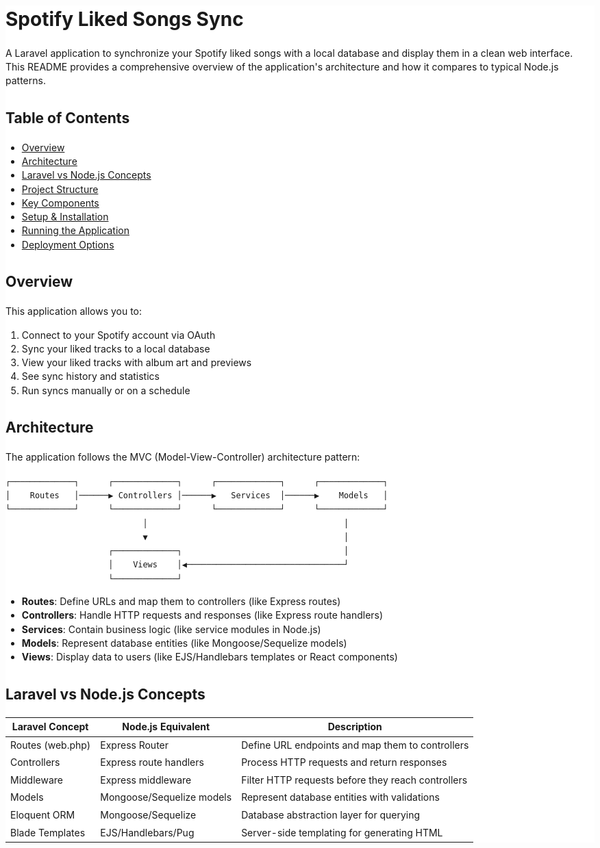 # Spotify Liked Songs Sync

A Laravel application to synchronize your Spotify liked songs with a local database and display them in a clean web interface. This README provides a comprehensive overview of the application's architecture and how it compares to typical Node.js patterns.

## Table of Contents

- [Overview](#overview)
- [Architecture](#architecture)
- [Laravel vs Node.js Concepts](#laravel-vs-nodejs-concepts)
- [Project Structure](#project-structure)
- [Key Components](#key-components)
- [Setup & Installation](#setup--installation)
- [Running the Application](#running-the-application)
- [Deployment Options](#deployment-options)

## Overview

This application allows you to:

1. Connect to your Spotify account via OAuth
2. Sync your liked tracks to a local database
3. View your liked tracks with album art and previews
4. See sync history and statistics
5. Run syncs manually or on a schedule

## Architecture

The application follows the MVC (Model-View-Controller) architecture pattern:

```
┌─────────────┐      ┌─────────────┐      ┌─────────────┐      ┌─────────────┐
│    Routes   │──────▶ Controllers │──────▶   Services  │──────▶    Models   │
└─────────────┘      └─────────────┘      └─────────────┘      └─────────────┘
                            │                                        │
                            ▼                                        │
                     ┌─────────────┐                                 │
                     │    Views    │◀────────────────────────────────┘
                     └─────────────┘
```

- **Routes**: Define URLs and map them to controllers (like Express routes)
- **Controllers**: Handle HTTP requests and responses (like Express route handlers)
- **Services**: Contain business logic (like service modules in Node.js)
- **Models**: Represent database entities (like Mongoose/Sequelize models)
- **Views**: Display data to users (like EJS/Handlebars templates or React components)

## Laravel vs Node.js Concepts

| Laravel Concept | Node.js Equivalent | Description |
|-----------------|-------------------|-------------|
| Routes (web.php) | Express Router | Define URL endpoints and map them to controllers |
| Controllers | Express route handlers | Process HTTP requests and return responses |
| Middleware | Express middleware | Filter HTTP requests before they reach controllers |
| Models | Mongoose/Sequelize models | Represent database entities with validations |
| Eloquent ORM | Mongoose/Sequelize | Database abstraction layer for querying |
| Blade Templates | EJS/Handlebars/Pug | Server-side templating for generating HTML |